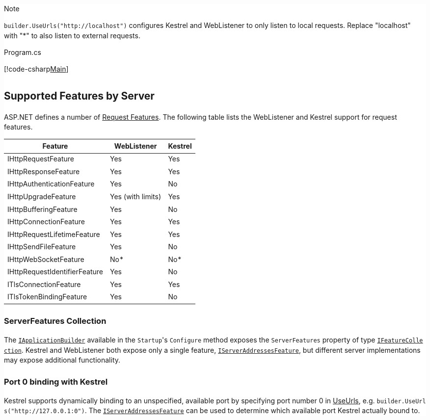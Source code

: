 > [!NOTE]
> `builder.UseUrls("http://localhost")` configures Kestrel and WebListener to only listen to local requests. Replace "localhost" with "*" to also listen to external requests.

Program.cs

[!code-csharp[Main](servers/sample/ServersDemo/src/ServersDemo/Program.cs?range=17-68&highlight=5,12,18,22,28,34-40,46-51)]

## Supported Features by Server

ASP.NET defines a number of [Request Features](request-features.md). The following table lists the WebListener and Kestrel support for request features.

|Feature|WebListener|Kestrel|
|--- |--- |--- |
|IHttpRequestFeature|Yes|Yes|
|IHttpResponseFeature|Yes|Yes|
|IHttpAuthenticationFeature|Yes|No|
|IHttpUpgradeFeature|Yes (with limits)|Yes|
|IHttpBufferingFeature|Yes|No|
|IHttpConnectionFeature|Yes|Yes|
|IHttpRequestLifetimeFeature|Yes|Yes|
|IHttpSendFileFeature|Yes|No|
|IHttpWebSocketFeature|No*|No*|
|IHttpRequestIdentifierFeature|Yes|No|
|ITlsConnectionFeature|Yes|Yes|
|ITlsTokenBindingFeature|Yes|No|

### ServerFeatures Collection

The [`IApplicationBuilder`](http://docs.asp.net/projects/api/en/latest/autoapi/Microsoft/AspNetCore/Builder/IApplicationBuilder/index.html#Microsoft.AspNetCore.Builder.IApplicationBuilder.md) available in the `Startup`'s `Configure` method exposes the `ServerFeatures` property of type [`IFeatureCollection`](http://docs.asp.net/projects/api/en/latest/autoapi/Microsoft/AspNetCore/Http/Features/IFeatureCollection/index.html#Microsoft.AspNetCore.Http.Features.IFeatureCollection.md). Kestrel and WebListener both expose only a single feature, [`IServerAddressesFeature`](http://docs.asp.net/projects/api/en/latest/autoapi/Microsoft/AspNetCore/Hosting/Server/Features/IServerAddressesFeature/index.html#Microsoft.AspNetCore.Hosting.Server.Features.IServerAddressesFeature.md), but different server implementations may expose additional functionality.

### Port 0 binding with Kestrel

Kestrel supports dynamically binding to an unspecified, available port by specifying port number 0 in [UseUrls](http://docs.asp.net/projects/api/en/latest/autoapi/Microsoft/AspNetCore/Hosting/HostingAbstractionsWebHostBuilderExtensions/index.html#Microsoft.AspNetCore.Hosting.HostingAbstractionsWebHostBuilderExtensions.UseUrls.md), e.g. `builder.UseUrls("http://127.0.0.1:0")`. The [`IServerAddressesFeature`](http://docs.asp.net/projects/api/en/latest/autoapi/Microsoft/AspNetCore/Hosting/Server/Features/IServerAddressesFeature/index.html#Microsoft.AspNetCore.Hosting.Server.Features.IServerAddressesFeature.md) can be used to determine which available port Kestrel actually bound to.
